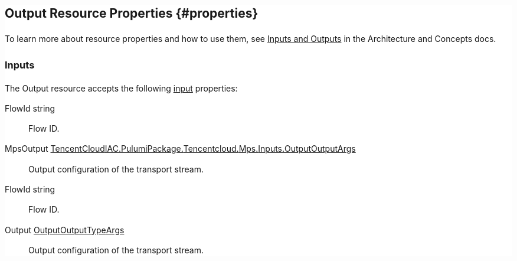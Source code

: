 ## Output Resource Properties {#properties}

To learn more about resource properties and how to use them, see [Inputs and Outputs](/docs/intro/concepts/inputs-outputs) in the Architecture and Concepts docs.

### Inputs

The Output resource accepts the following [input](/docs/intro/concepts/inputs-outputs) properties:



<div>
<pulumi-choosable type="language" values="csharp">
<dl class="resources-properties"><dt class="property-required"
            title="Required">
        <span id="flowid_csharp">
<a data-swiftype-name="resource-property" data-swiftype-type="text" href="#flowid_csharp" style="color: inherit; text-decoration: inherit;">Flow<wbr>Id</a>
</span>
        <span class="property-indicator"></span>
        <span class="property-type">string</span>
    </dt>
    <dd><p>Flow ID.</p>
</dd><dt class="property-required"
            title="Required">
        <span id="mpsoutput_csharp">
<a data-swiftype-name="resource-property" data-swiftype-type="text" href="#mpsoutput_csharp" style="color: inherit; text-decoration: inherit;">Mps<wbr>Output</a>
</span>
        <span class="property-indicator"></span>
        <span class="property-type"><a href="#outputoutput">Tencent<wbr>Cloud<wbr>IAC.<wbr>Pulumi<wbr>Package.<wbr>Tencentcloud.<wbr>Mps.<wbr>Inputs.<wbr>Output<wbr>Output<wbr>Args</a></span>
    </dt>
    <dd><p>Output configuration of the transport stream.</p>
</dd></dl>
</pulumi-choosable>
</div>

<div>
<pulumi-choosable type="language" values="go">
<dl class="resources-properties"><dt class="property-required"
            title="Required">
        <span id="flowid_go">
<a data-swiftype-name="resource-property" data-swiftype-type="text" href="#flowid_go" style="color: inherit; text-decoration: inherit;">Flow<wbr>Id</a>
</span>
        <span class="property-indicator"></span>
        <span class="property-type">string</span>
    </dt>
    <dd><p>Flow ID.</p>
</dd><dt class="property-required"
            title="Required">
        <span id="output_go">
<a data-swiftype-name="resource-property" data-swiftype-type="text" href="#output_go" style="color: inherit; text-decoration: inherit;">Output</a>
</span>
        <span class="property-indicator"></span>
        <span class="property-type"><a href="#outputoutput">Output<wbr>Output<wbr>Type<wbr>Args</a></span>
    </dt>
    <dd><p>Output configuration of the transport stream.</p>
</dd></dl>
</pulumi-choosable>
</div>
